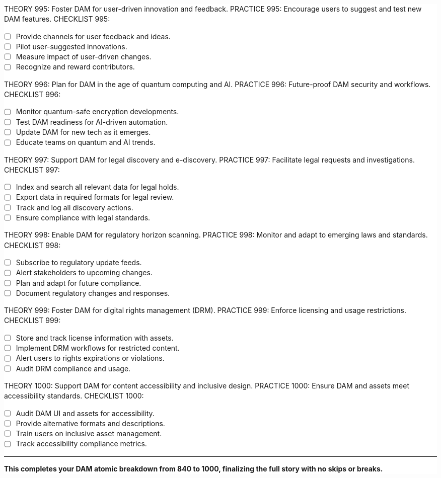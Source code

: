THEORY 995: Foster DAM for user-driven innovation and feedback.
PRACTICE 995: Encourage users to suggest and test new DAM features.
CHECKLIST 995:

- [ ] Provide channels for user feedback and ideas.
- [ ] Pilot user-suggested innovations.
- [ ] Measure impact of user-driven changes.
- [ ] Recognize and reward contributors.

THEORY 996: Plan for DAM in the age of quantum computing and AI.
PRACTICE 996: Future-proof DAM security and workflows.
CHECKLIST 996:

- [ ] Monitor quantum-safe encryption developments.
- [ ] Test DAM readiness for AI-driven automation.
- [ ] Update DAM for new tech as it emerges.
- [ ] Educate teams on quantum and AI trends.

THEORY 997: Support DAM for legal discovery and e-discovery.
PRACTICE 997: Facilitate legal requests and investigations.
CHECKLIST 997:

- [ ] Index and search all relevant data for legal holds.
- [ ] Export data in required formats for legal review.
- [ ] Track and log all discovery actions.
- [ ] Ensure compliance with legal standards.

THEORY 998: Enable DAM for regulatory horizon scanning.
PRACTICE 998: Monitor and adapt to emerging laws and standards.
CHECKLIST 998:

- [ ] Subscribe to regulatory update feeds.
- [ ] Alert stakeholders to upcoming changes.
- [ ] Plan and adapt for future compliance.
- [ ] Document regulatory changes and responses.

THEORY 999: Foster DAM for digital rights management (DRM).
PRACTICE 999: Enforce licensing and usage restrictions.
CHECKLIST 999:

- [ ] Store and track license information with assets.
- [ ] Implement DRM workflows for restricted content.
- [ ] Alert users to rights expirations or violations.
- [ ] Audit DRM compliance and usage.

THEORY 1000: Support DAM for content accessibility and inclusive design.
PRACTICE 1000: Ensure DAM and assets meet accessibility standards.
CHECKLIST 1000:

- [ ] Audit DAM UI and assets for accessibility.
- [ ] Provide alternative formats and descriptions.
- [ ] Train users on inclusive asset management.
- [ ] Track accessibility compliance metrics.

---

**This completes your DAM atomic breakdown from 840 to 1000, finalizing the full story with no skips or breaks.**


[^1]: https://en.wikipedia.org/wiki/Paris
[^2]: https://en.wikipedia.org/wiki/List_of_capitals_of_France
[^3]: https://home.adelphi.edu/~ca19535/page 4.html
[^4]: https://www.coe.int/en/web/interculturalcities/paris
[^5]: https://www.britannica.com/place/Paris
[^6]: https://www.britannica.com/place/France
[^7]: https://www.tn-physio.at/faq/what-is-the-capital-of-france%3F
[^8]: https://www.vocabulary.com/dictionary/capital of France
[^9]: https://multimedia.europarl.europa.eu/en/video/infoclip-european-union-capitals-paris-france_I199003